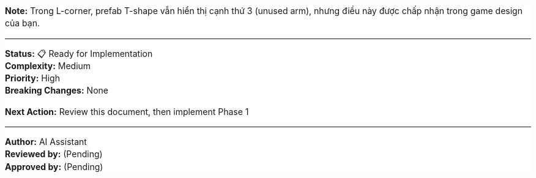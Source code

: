 **Note:** Trong L-corner, prefab T-shape vẫn hiển thị cạnh thứ 3 (unused arm), nhưng điều này được chấp nhận trong game design của bạn.

---

**Status:** 📋 Ready for Implementation  
**Complexity:** Medium  
**Priority:** High  
**Breaking Changes:** None

**Next Action:** Review this document, then implement Phase 1

---

**Author:** AI Assistant  
**Reviewed by:** (Pending)  
**Approved by:** (Pending)
